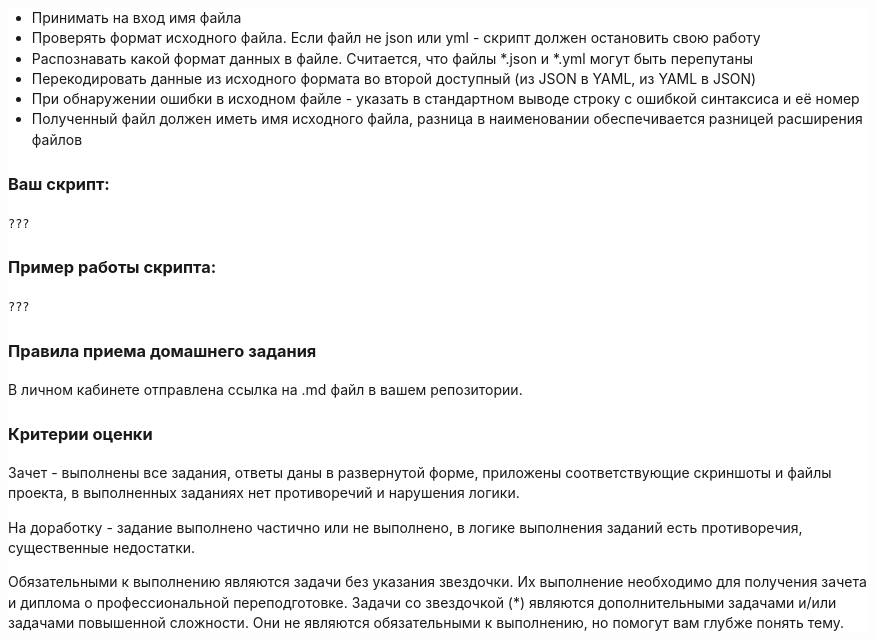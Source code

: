 * Принимать на вход имя файла
* Проверять формат исходного файла. Если файл не json или yml - скрипт должен остановить свою работу
* Распознавать какой формат данных в файле. Считается, что файлы *.json и *.yml могут быть перепутаны
* Перекодировать данные из исходного формата во второй доступный (из JSON в YAML, из YAML в JSON)
* При обнаружении ошибки в исходном файле - указать в стандартном выводе строку с ошибкой синтаксиса и её номер
* Полученный файл должен иметь имя исходного файла, разница в наименовании обеспечивается разницей расширения файлов
### **Ваш скрипт:**
    ???
### **Пример работы скрипта:**
    ???

### **Правила приема домашнего задания**
В личном кабинете отправлена ссылка на .md файл в вашем репозитории.

### **Критерии оценки**
Зачет - выполнены все задания, ответы даны в развернутой форме, приложены соответствующие скриншоты и файлы проекта, в выполненных заданиях нет противоречий и нарушения логики.

На доработку - задание выполнено частично или не выполнено, в логике выполнения заданий есть противоречия, существенные недостатки.

Обязательными к выполнению являются задачи без указания звездочки. Их выполнение необходимо для получения зачета и диплома о профессиональной переподготовке. Задачи со звездочкой (*) являются дополнительными задачами и/или задачами повышенной сложности. Они не являются обязательными к выполнению, но помогут вам глубже понять тему.